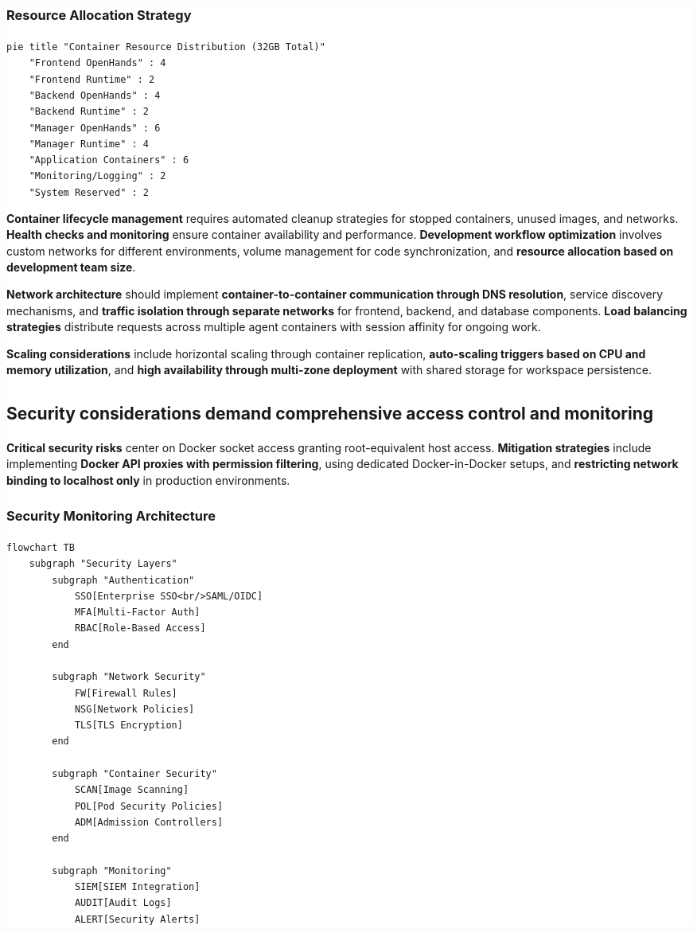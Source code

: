 ### Resource Allocation Strategy

```mermaid
pie title "Container Resource Distribution (32GB Total)"
    "Frontend OpenHands" : 4
    "Frontend Runtime" : 2
    "Backend OpenHands" : 4
    "Backend Runtime" : 2
    "Manager OpenHands" : 6
    "Manager Runtime" : 4
    "Application Containers" : 6
    "Monitoring/Logging" : 2
    "System Reserved" : 2
```

**Container lifecycle management** requires automated cleanup strategies for stopped containers, unused images, and networks. **Health checks and monitoring** ensure container availability and performance. **Development workflow optimization** involves custom networks for different environments, volume management for code synchronization, and **resource allocation based on development team size**.

**Network architecture** should implement **container-to-container communication through DNS resolution**, service discovery mechanisms, and **traffic isolation through separate networks** for frontend, backend, and database components. **Load balancing strategies** distribute requests across multiple agent containers with session affinity for ongoing work.

**Scaling considerations** include horizontal scaling through container replication, **auto-scaling triggers based on CPU and memory utilization**, and **high availability through multi-zone deployment** with shared storage for workspace persistence.

## Security considerations demand comprehensive access control and monitoring

**Critical security risks** center on Docker socket access granting root-equivalent host access. **Mitigation strategies** include implementing **Docker API proxies with permission filtering**, using dedicated Docker-in-Docker setups, and **restricting network binding to localhost only** in production environments.

### Security Monitoring Architecture

```mermaid
flowchart TB
    subgraph "Security Layers"
        subgraph "Authentication"
            SSO[Enterprise SSO<br/>SAML/OIDC]
            MFA[Multi-Factor Auth]
            RBAC[Role-Based Access]
        end
        
        subgraph "Network Security"
            FW[Firewall Rules]
            NSG[Network Policies]
            TLS[TLS Encryption]
        end
        
        subgraph "Container Security"
            SCAN[Image Scanning]
            POL[Pod Security Policies]
            ADM[Admission Controllers]
        end
        
        subgraph "Monitoring"
            SIEM[SIEM Integration]
            AUDIT[Audit Logs]
            ALERT[Security Alerts]
```